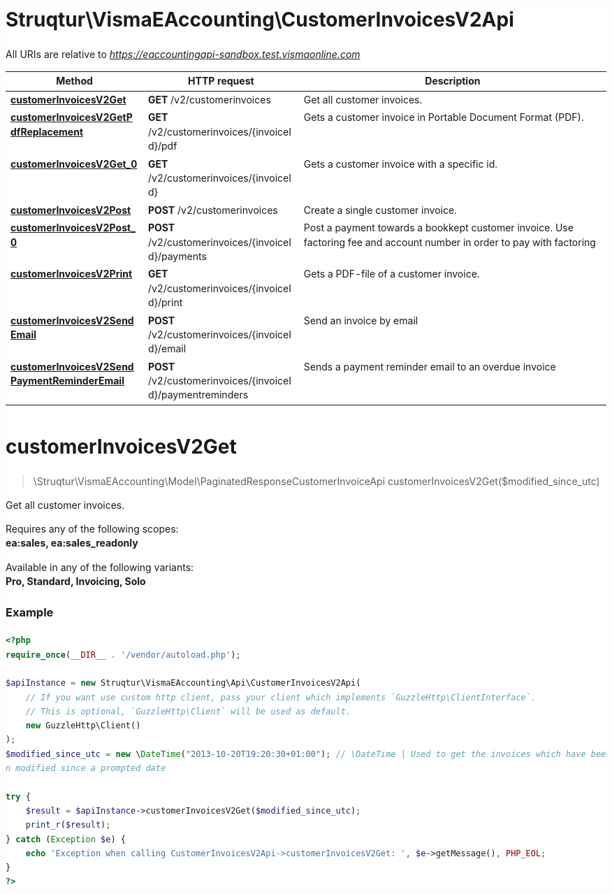 # Struqtur\VismaEAccounting\CustomerInvoicesV2Api

All URIs are relative to *https://eaccountingapi-sandbox.test.vismaonline.com*

Method | HTTP request | Description
------------- | ------------- | -------------
[**customerInvoicesV2Get**](CustomerInvoicesV2Api.md#customerInvoicesV2Get) | **GET** /v2/customerinvoices | Get all customer invoices.
[**customerInvoicesV2GetPdfReplacement**](CustomerInvoicesV2Api.md#customerInvoicesV2GetPdfReplacement) | **GET** /v2/customerinvoices/{invoiceId}/pdf | Gets a customer invoice in Portable Document Format (PDF).
[**customerInvoicesV2Get_0**](CustomerInvoicesV2Api.md#customerInvoicesV2Get_0) | **GET** /v2/customerinvoices/{invoiceId} | Gets a customer invoice with a specific id.
[**customerInvoicesV2Post**](CustomerInvoicesV2Api.md#customerInvoicesV2Post) | **POST** /v2/customerinvoices | Create a single customer invoice.
[**customerInvoicesV2Post_0**](CustomerInvoicesV2Api.md#customerInvoicesV2Post_0) | **POST** /v2/customerinvoices/{invoiceId}/payments | Post a payment towards a bookkept customer invoice. Use factoring fee and account number in order to pay with factoring
[**customerInvoicesV2Print**](CustomerInvoicesV2Api.md#customerInvoicesV2Print) | **GET** /v2/customerinvoices/{invoiceId}/print | Gets a PDF-file of a customer invoice.
[**customerInvoicesV2SendEmail**](CustomerInvoicesV2Api.md#customerInvoicesV2SendEmail) | **POST** /v2/customerinvoices/{invoiceId}/email | Send an invoice by email
[**customerInvoicesV2SendPaymentReminderEmail**](CustomerInvoicesV2Api.md#customerInvoicesV2SendPaymentReminderEmail) | **POST** /v2/customerinvoices/{invoiceId}/paymentreminders | Sends a payment reminder email to an overdue invoice


# **customerInvoicesV2Get**
> \Struqtur\VismaEAccounting\Model\PaginatedResponseCustomerInvoiceApi customerInvoicesV2Get($modified_since_utc)

Get all customer invoices.

<p>Requires any of the following scopes: <br><b>ea:sales, ea:sales_readonly</b></p><p>Available in any of the following variants: <br><b>Pro, Standard, Invoicing, Solo</b></p>

### Example
```php
<?php
require_once(__DIR__ . '/vendor/autoload.php');

$apiInstance = new Struqtur\VismaEAccounting\Api\CustomerInvoicesV2Api(
    // If you want use custom http client, pass your client which implements `GuzzleHttp\ClientInterface`.
    // This is optional, `GuzzleHttp\Client` will be used as default.
    new GuzzleHttp\Client()
);
$modified_since_utc = new \DateTime("2013-10-20T19:20:30+01:00"); // \DateTime | Used to get the invoices which have been modified since a prompted date

try {
    $result = $apiInstance->customerInvoicesV2Get($modified_since_utc);
    print_r($result);
} catch (Exception $e) {
    echo 'Exception when calling CustomerInvoicesV2Api->customerInvoicesV2Get: ', $e->getMessage(), PHP_EOL;
}
?>
```
